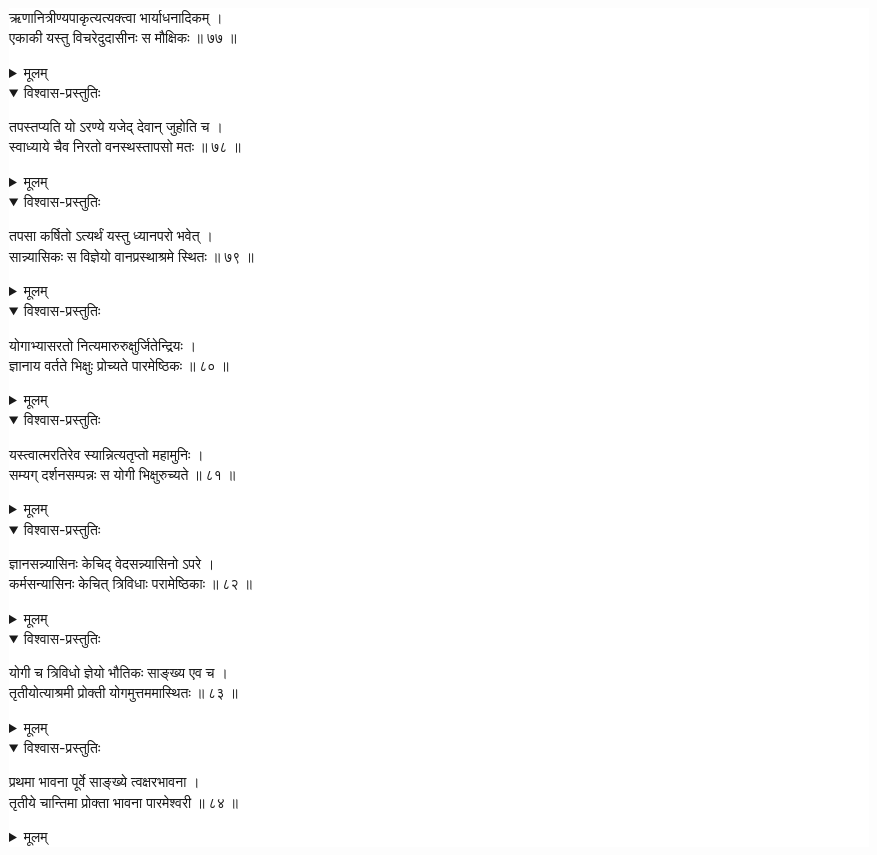ऋणानित्रीण्यपाकृत्यत्यक्त्वा भार्याधनादिकम् ।  
एकाकी यस्तु विचरेदुदासीनः स मौक्षिकः ॥ ७७ ॥
</details>

<details><summary>मूलम्</summary></details>

<details open><summary>विश्वास-प्रस्तुतिः</summary>

तपस्तप्यति यो ऽरण्ये यजेद् देवान् जुहोति च ।  
स्वाध्याये चैव निरतो वनस्थस्तापसो मतः ॥ ७८ ॥
</details>

<details><summary>मूलम्</summary></details>

<details open><summary>विश्वास-प्रस्तुतिः</summary>

तपसा कर्षितो ऽत्यर्थं यस्तु ध्यानपरो भवेत् ।  
सान्न्यासिकः स विज्ञेयो वानप्रस्थाश्रमे स्थितः ॥ ७९ ॥
</details>

<details><summary>मूलम्</summary></details>

<details open><summary>विश्वास-प्रस्तुतिः</summary>

योगाभ्यासरतो नित्यमारुरुक्षुर्जितेन्द्रियः ।  
ज्ञानाय वर्तते भिक्षुः प्रोच्यते पारमेष्ठिकः ॥ ८० ॥
</details>

<details><summary>मूलम्</summary></details>

<details open><summary>विश्वास-प्रस्तुतिः</summary>

यस्त्वात्मरतिरेव स्यान्नित्यतृप्तो महामुनिः ।  
सम्यग् दर्शनसम्पन्नः स योगी भिक्षुरुच्यते ॥ ८१ ॥
</details>

<details><summary>मूलम्</summary></details>

<details open><summary>विश्वास-प्रस्तुतिः</summary>

ज्ञानसन्न्यासिनः केचिद् वेदसन्न्यासिनो ऽपरे ।  
कर्मसन्यासिनः केचित् त्रिविधाः परामेष्ठिकाः ॥ ८२ ॥
</details>

<details><summary>मूलम्</summary></details>

<details open><summary>विश्वास-प्रस्तुतिः</summary>

योगी च त्रिविधो ज्ञेयो भौतिकः साङ्ख्य एव च ।  
तृतीयोत्याश्रमी प्रोक्ती योगमुत्तममास्थितः ॥ ८३ ॥
</details>

<details><summary>मूलम्</summary></details>

<details open><summary>विश्वास-प्रस्तुतिः</summary>

प्रथमा भावना पूर्वे साङ्ख्ये त्वक्षरभावना ।  
तृतीये चान्तिमा प्रोक्ता भावना पारमेश्वरी ॥ ८४ ॥
</details>

<details><summary>मूलम्</summary></details>
